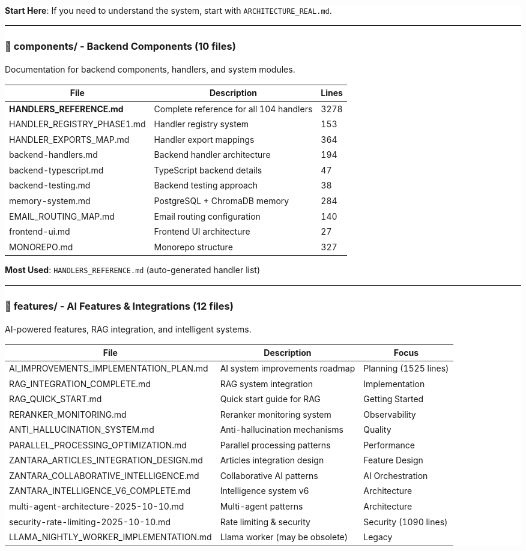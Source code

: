 **Start Here**: If you need to understand the system, start with `ARCHITECTURE_REAL.md`.

---

### 🔧 **components/** - Backend Components (10 files)

Documentation for backend components, handlers, and system modules.

| File | Description | Lines |
|------|-------------|-------|
| **HANDLERS_REFERENCE.md** | Complete reference for all 104 handlers | 3278 |
| HANDLER_REGISTRY_PHASE1.md | Handler registry system | 153 |
| HANDLER_EXPORTS_MAP.md | Handler export mappings | 364 |
| backend-handlers.md | Backend handler architecture | 194 |
| backend-typescript.md | TypeScript backend details | 47 |
| backend-testing.md | Backend testing approach | 38 |
| memory-system.md | PostgreSQL + ChromaDB memory | 284 |
| EMAIL_ROUTING_MAP.md | Email routing configuration | 140 |
| frontend-ui.md | Frontend UI architecture | 27 |
| MONOREPO.md | Monorepo structure | 327 |

**Most Used**: `HANDLERS_REFERENCE.md` (auto-generated handler list)

---

### 🧠 **features/** - AI Features & Integrations (12 files)

AI-powered features, RAG integration, and intelligent systems.

| File | Description | Focus |
|------|-------------|-------|
| AI_IMPROVEMENTS_IMPLEMENTATION_PLAN.md | AI system improvements roadmap | Planning (1525 lines) |
| RAG_INTEGRATION_COMPLETE.md | RAG system integration | Implementation |
| RAG_QUICK_START.md | Quick start guide for RAG | Getting Started |
| RERANKER_MONITORING.md | Reranker monitoring system | Observability |
| ANTI_HALLUCINATION_SYSTEM.md | Anti-hallucination mechanisms | Quality |
| PARALLEL_PROCESSING_OPTIMIZATION.md | Parallel processing patterns | Performance |
| ZANTARA_ARTICLES_INTEGRATION_DESIGN.md | Articles integration design | Feature Design |
| ZANTARA_COLLABORATIVE_INTELLIGENCE.md | Collaborative AI patterns | AI Orchestration |
| ZANTARA_INTELLIGENCE_V6_COMPLETE.md | Intelligence system v6 | Architecture |
| multi-agent-architecture-2025-10-10.md | Multi-agent patterns | Architecture |
| security-rate-limiting-2025-10-10.md | Rate limiting & security | Security (1090 lines) |
| LLAMA_NIGHTLY_WORKER_IMPLEMENTATION.md | Llama worker (may be obsolete) | Legacy |
